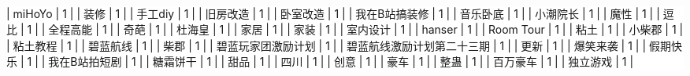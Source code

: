 | miHoYo | 1 |
| 装修 | 1 |
| 手工diy | 1 |
| 旧房改造 | 1 |
| 卧室改造 | 1 |
| 我在B站搞装修 | 1 |
| 音乐卧底 | 1 |
| 小潮院长 | 1 |
| 魔性 | 1 |
| 逗比 | 1 |
| 全程高能 | 1 |
| 奇葩 | 1 |
| 杜海皇 | 1 |
| 家居 | 1 |
| 家装 | 1 |
| 室内设计 | 1 |
| hanser | 1 |
| Room Tour | 1 |
| 粘土 | 1 |
| 小柴郡 | 1 |
| 粘土教程 | 1 |
| 碧蓝航线 | 1 |
| 柴郡 | 1 |
| 碧蓝玩家团激励计划 | 1 |
| 碧蓝航线激励计划第二十三期 | 1 |
| 更新 | 1 |
| 爆笑来袭 | 1 |
| 假期快乐 | 1 |
| 我在B站拍短剧 | 1 |
| 糖霜饼干 | 1 |
| 甜品 | 1 |
| 四川 | 1 |
| 创意 | 1 |
| 豪车 | 1 |
| 整蛊 | 1 |
| 百万豪车 | 1 |
| 独立游戏 | 1 |